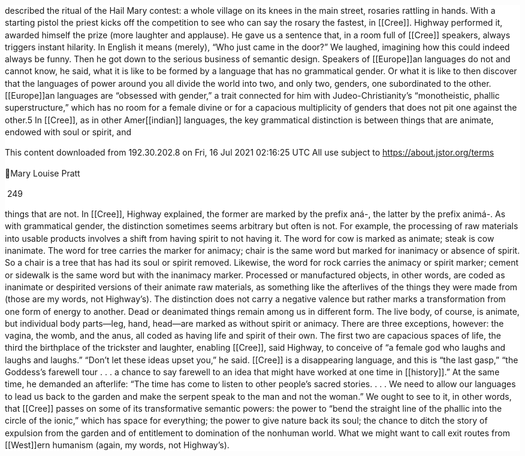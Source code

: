 described the ritual of the Hail Mary contest: a whole village on its knees in the
main street, rosaries rattling in hands. With a starting pistol the priest kicks
off the competition to see who can say the rosary the fastest, in [[Cree]]. Highway
performed it, awarded himself the prize (more laughter and applause). He
gave us a sentence that, in a room full of [[Cree]] speakers, always triggers instant
hilarity. In English it means (merely), “Who just came in the door?” We
laughed, imagining how this could indeed always be funny.
Then he got down to the serious business of semantic design. Speakers of
[[Europe]]an languages do not and cannot know, he said, what it is like to be formed
by a language that has no grammatical gender. Or what it is like to then discover
that the languages of power around you all divide the world into two, and only
two, genders, one subordinated to the other. [[Europe]]an languages are “obsessed
with gender,” a trait connected for him with Judeo-Christianity’s “monotheistic,
phallic superstructure,” which has no room for a female divine or for a capacious
multiplicity of genders that does not pit one against the other.5
In [[Cree]], as in other Amer[[indian]] languages, the key grammatical distinction is between things that are animate, endowed with soul or spirit, and

This content downloaded from
192.30.202.8 on Fri, 16 Jul 2021 02:16:25 UTC
All use subject to https://about.jstor.org/terms

Mary Louise Pratt

 249

things that are not. In [[Cree]], Highway explained, the former are marked
by the prefix aná-, the latter by the prefix animá-. As with grammatical gender,
the distinction sometimes seems arbitrary but often is not. For example, the
processing of raw materials into usable products involves a shift from having
spirit to not having it. The word for cow is marked as animate; steak is cow
inanimate. The word for tree carries the marker for animacy; chair is the same
word but marked for inanimacy or absence of spirit. So a chair is a tree that has
had its soul or spirit removed. Likewise, the word for rock carries the animacy
or spirit marker; cement or sidewalk is the same word but with the inanimacy
marker. Processed or manufactured objects, in other words, are coded as
inanimate or despirited versions of their animate raw materials, as something
like the afterlives of the things they were made from (those are my words, not
Highway’s). The distinction does not carry a negative valence but rather
marks a transformation from one form of energy to another. Dead or deanimated things remain among us in different form. The live body, of course, is
animate, but individual body parts—leg, hand, head—are marked as without
spirit or animacy. There are three exceptions, however: the vagina, the womb,
and the anus, all coded as having life and spirit of their own. The first two are
capacious spaces of life, the third the birthplace of the trickster and laughter,
enabling [[Cree]], said Highway, to conceive of “a female god who laughs and
laughs and laughs.”
“Don’t let these ideas upset you,” he said. [[Cree]] is a disappearing language, and this is “the last gasp,” “the Goddess’s farewell tour . . . a chance
to say farewell to an idea that might have worked at one time in [[history]].” At
the same time, he demanded an afterlife: “The time has come to listen to
other people’s sacred stories. . . . We need to allow our languages to lead us
back to the garden and make the serpent speak to the man and not the
woman.” We ought to see to it, in other words, that [[Cree]] passes on some of
its transformative semantic powers: the power to “bend the straight line of
the phallic into the circle of the ionic,” which has space for everything; the
power to give nature back its soul; the chance to ditch the story of expulsion from the garden and of entitlement to domination of the nonhuman
world. What we might want to call exit routes from [[West]]ern humanism
(again, my words, not Highway’s).

